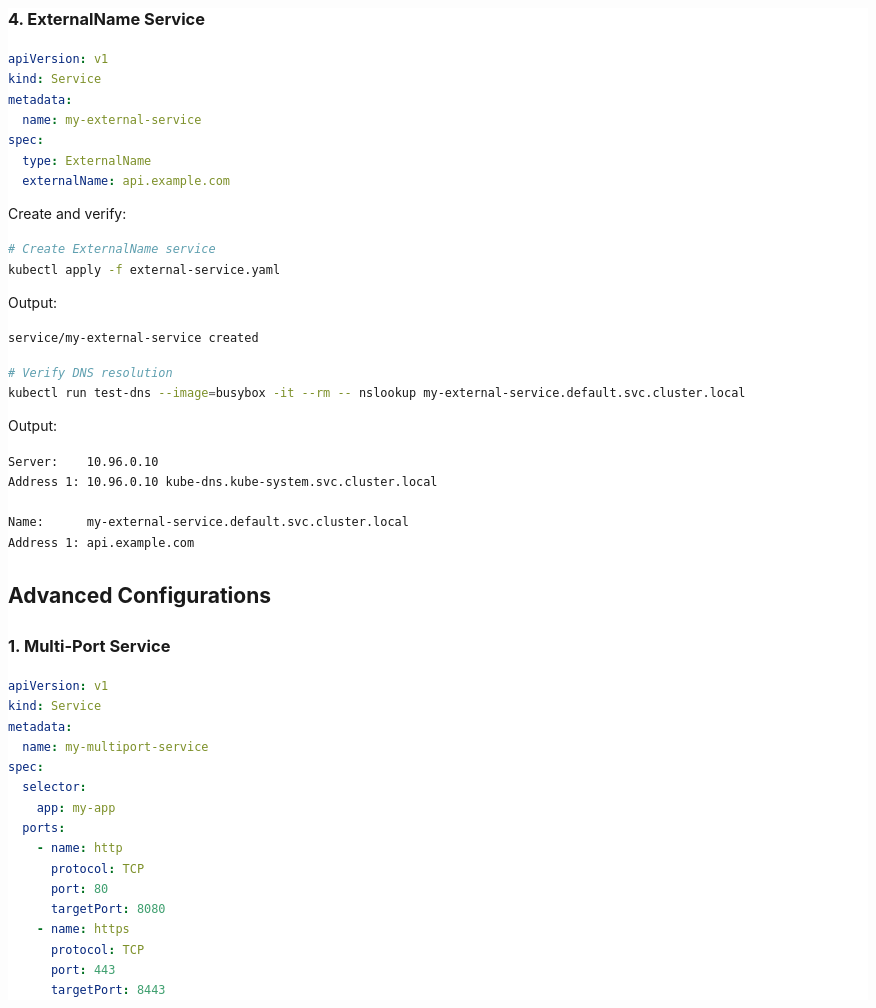 ### 4. ExternalName Service

```yaml
apiVersion: v1
kind: Service
metadata:
  name: my-external-service
spec:
  type: ExternalName
  externalName: api.example.com
```

Create and verify:

```bash
# Create ExternalName service
kubectl apply -f external-service.yaml
```
Output:
```
service/my-external-service created
```

```bash
# Verify DNS resolution
kubectl run test-dns --image=busybox -it --rm -- nslookup my-external-service.default.svc.cluster.local
```
Output:
```
Server:    10.96.0.10
Address 1: 10.96.0.10 kube-dns.kube-system.svc.cluster.local

Name:      my-external-service.default.svc.cluster.local
Address 1: api.example.com
```

## Advanced Configurations

### 1. Multi-Port Service

```yaml
apiVersion: v1
kind: Service
metadata:
  name: my-multiport-service
spec:
  selector:
    app: my-app
  ports:
    - name: http
      protocol: TCP
      port: 80
      targetPort: 8080
    - name: https
      protocol: TCP
      port: 443
      targetPort: 8443
```
